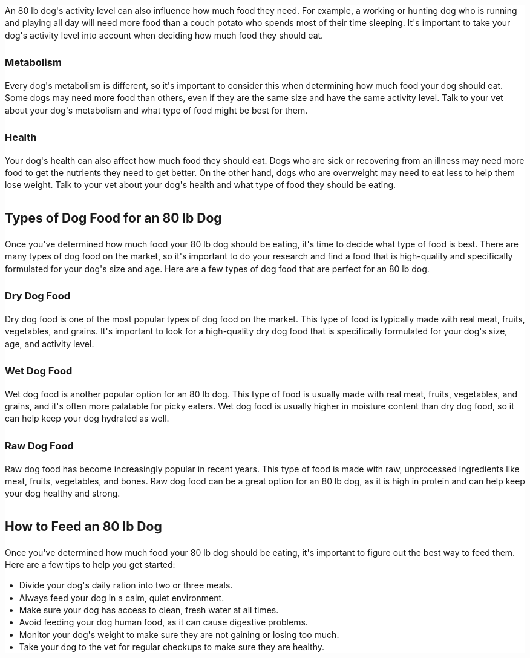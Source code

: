 <p>An 80 lb dog's activity level can also influence how much food they need. For example, a working or hunting dog who is running and playing all day will need more food than a couch potato who spends most of their time sleeping. It's important to take your dog's activity level into account when deciding how much food they should eat.</p>

<h3>Metabolism</h3>

<p>Every dog's metabolism is different, so it's important to consider this when determining how much food your dog should eat. Some dogs may need more food than others, even if they are the same size and have the same activity level. Talk to your vet about your dog's metabolism and what type of food might be best for them.</p>

<h3>Health</h3>

<p>Your dog's health can also affect how much food they should eat. Dogs who are sick or recovering from an illness may need more food to get the nutrients they need to get better. On the other hand, dogs who are overweight may need to eat less to help them lose weight. Talk to your vet about your dog's health and what type of food they should be eating.</p>

<h2>Types of Dog Food for an 80 lb Dog</h2>

<p>Once you've determined how much food your 80 lb dog should be eating, it's time to decide what type of food is best. There are many types of dog food on the market, so it's important to do your research and find a food that is high-quality and specifically formulated for your dog's size and age. Here are a few types of dog food that are perfect for an 80 lb dog.</p>

<h3>Dry Dog Food</h3>

<p>Dry dog food is one of the most popular types of dog food on the market. This type of food is typically made with real meat, fruits, vegetables, and grains. It's important to look for a high-quality dry dog food that is specifically formulated for your dog's size, age, and activity level.</p>

<h3>Wet Dog Food</h3>

<p>Wet dog food is another popular option for an 80 lb dog. This type of food is usually made with real meat, fruits, vegetables, and grains, and it's often more palatable for picky eaters. Wet dog food is usually higher in moisture content than dry dog food, so it can help keep your dog hydrated as well.</p>

<h3>Raw Dog Food</h3>

<p>Raw dog food has become increasingly popular in recent years. This type of food is made with raw, unprocessed ingredients like meat, fruits, vegetables, and bones. Raw dog food can be a great option for an 80 lb dog, as it is high in protein and can help keep your dog healthy and strong.</p>

<h2>How to Feed an 80 lb Dog</h2>

<p>Once you've determined how much food your 80 lb dog should be eating, it's important to figure out the best way to feed them. Here are a few tips to help you get started:</p>

<ul>
  <li>Divide your dog's daily ration into two or three meals.</li>
  <li>Always feed your dog in a calm, quiet environment.</li>
  <li>Make sure your dog has access to clean, fresh water at all times.</li>
  <li>Avoid feeding your dog human food, as it can cause digestive problems.</li>
  <li>Monitor your dog's weight to make sure they are not gaining or losing too much.</li>
  <li>Take your dog to the vet for regular checkups to make sure they are healthy.</li>
</ul>
